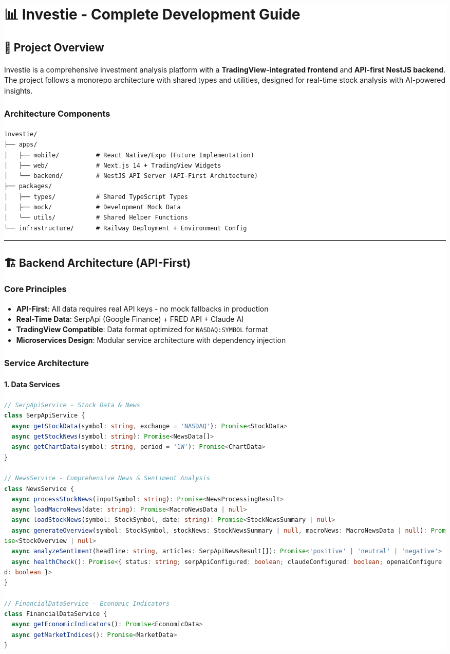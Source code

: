 # 📊 Investie - Complete Development Guide

## 🎯 Project Overview

Investie is a comprehensive investment analysis platform with a **TradingView-integrated frontend** and **API-first NestJS backend**. The project follows a monorepo architecture with shared types and utilities, designed for real-time stock analysis with AI-powered insights.

### Architecture Components

```
investie/
├── apps/
│   ├── mobile/          # React Native/Expo (Future Implementation)
│   ├── web/             # Next.js 14 + TradingView Widgets
│   └── backend/         # NestJS API Server (API-First Architecture)
├── packages/
│   ├── types/           # Shared TypeScript Types
│   ├── mock/            # Development Mock Data
│   └── utils/           # Shared Helper Functions
└── infrastructure/      # Railway Deployment + Environment Config
```

---

## 🏗️ Backend Architecture (API-First)

### Core Principles
- **API-First**: All data requires real API keys - no mock fallbacks in production
- **Real-Time Data**: SerpApi (Google Finance) + FRED API + Claude AI
- **TradingView Compatible**: Data format optimized for `NASDAQ:SYMBOL` format
- **Microservices Design**: Modular service architecture with dependency injection

### Service Architecture

#### 1. **Data Services**
```typescript
// SerpApiService - Stock Data & News
class SerpApiService {
  async getStockData(symbol: string, exchange = 'NASDAQ'): Promise<StockData>
  async getStockNews(symbol: string): Promise<NewsData[]>
  async getChartData(symbol: string, period = '1W'): Promise<ChartData>
}

// NewsService - Comprehensive News & Sentiment Analysis
class NewsService {
  async processStockNews(inputSymbol: string): Promise<NewsProcessingResult>
  async loadMacroNews(date: string): Promise<MacroNewsData | null>
  async loadStockNews(symbol: StockSymbol, date: string): Promise<StockNewsSummary | null>
  async generateOverview(symbol: StockSymbol, stockNews: StockNewsSummary | null, macroNews: MacroNewsData | null): Promise<StockOverview | null>
  async analyzeSentiment(headline: string, articles: SerpApiNewsResult[]): Promise<'positive' | 'neutral' | 'negative'>
  async healthCheck(): Promise<{ status: string; serpApiConfigured: boolean; claudeConfigured: boolean; openaiConfigured: boolean }>
}

// FinancialDataService - Economic Indicators
class FinancialDataService {
  async getEconomicIndicators(): Promise<EconomicData>
  async getMarketIndices(): Promise<MarketData>
}
```